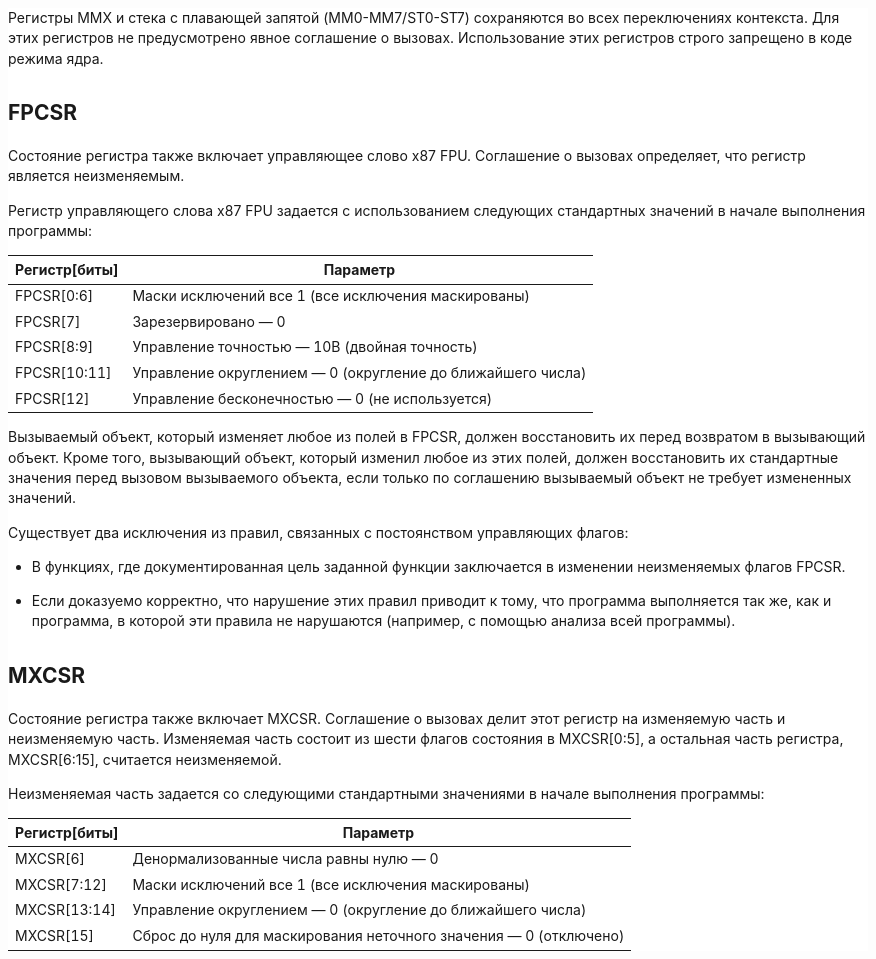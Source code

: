 Регистры MMX и стека с плавающей запятой (MM0-MM7/ST0-ST7) сохраняются во всех переключениях контекста. Для этих регистров не предусмотрено явное соглашение о вызовах. Использование этих регистров строго запрещено в коде режима ядра.

## <a name="fpcsr"></a>FPCSR

Состояние регистра также включает управляющее слово x87 FPU. Соглашение о вызовах определяет, что регистр является неизменяемым.

Регистр управляющего слова x87 FPU задается с использованием следующих стандартных значений в начале выполнения программы:

| Регистр\[биты] | Параметр |
|-|-|
| FPCSR\[0:6] | Маски исключений все 1 (все исключения маскированы) |
| FPCSR\[7] | Зарезервировано — 0 |
| FPCSR\[8:9] | Управление точностью — 10B (двойная точность) |
| FPCSR\[10:11] | Управление округлением — 0 (округление до ближайшего числа) |
| FPCSR\[12] | Управление бесконечностью — 0 (не используется) |

Вызываемый объект, который изменяет любое из полей в FPCSR, должен восстановить их перед возвратом в вызывающий объект. Кроме того, вызывающий объект, который изменил любое из этих полей, должен восстановить их стандартные значения перед вызовом вызываемого объекта, если только по соглашению вызываемый объект не требует измененных значений.

Существует два исключения из правил, связанных с постоянством управляющих флагов:

- В функциях, где документированная цель заданной функции заключается в изменении неизменяемых флагов FPCSR.

- Если доказуемо корректно, что нарушение этих правил приводит к тому, что программа выполняется так же, как и программа, в которой эти правила не нарушаются (например, с помощью анализа всей программы).

## <a name="mxcsr"></a>MXCSR

Состояние регистра также включает MXCSR. Соглашение о вызовах делит этот регистр на изменяемую часть и неизменяемую часть. Изменяемая часть состоит из шести флагов состояния в MXCSR\[0:5], а остальная часть регистра, MXCSR\[6:15], считается неизменяемой.

Неизменяемая часть задается со следующими стандартными значениями в начале выполнения программы:

| Регистр\[биты] | Параметр |
|-|-|
| MXCSR\[6] | Денормализованные числа равны нулю — 0 |
| MXCSR\[7:12] | Маски исключений все 1 (все исключения маскированы) |
| MXCSR\[13:14] | Управление округлением — 0 (округление до ближайшего числа) |
| MXCSR\[15] | Сброс до нуля для маскирования неточного значения — 0 (отключено) |
